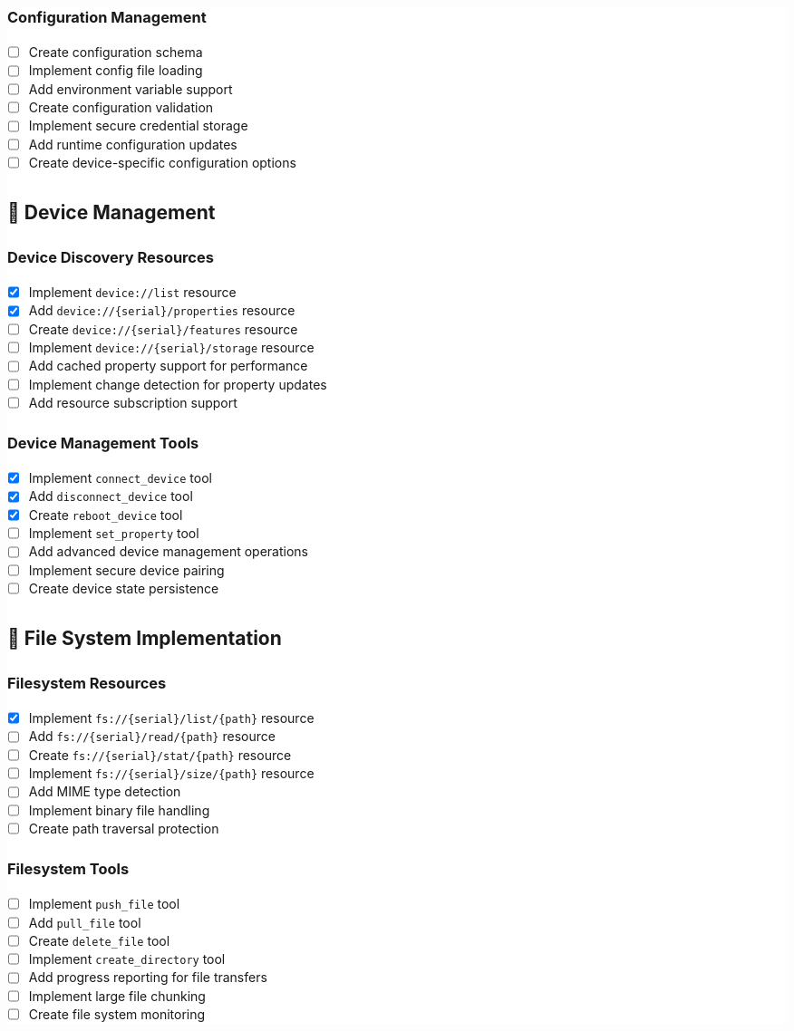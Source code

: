 ### Configuration Management

- [ ] Create configuration schema
- [ ] Implement config file loading
- [ ] Add environment variable support
- [ ] Create configuration validation
- [ ] Implement secure credential storage
- [ ] Add runtime configuration updates
- [ ] Create device-specific configuration options

## 📱 Device Management

### Device Discovery Resources

- [x] Implement `device://list` resource
- [x] Add `device://{serial}/properties` resource
- [ ] Create `device://{serial}/features` resource
- [ ] Implement `device://{serial}/storage` resource
- [ ] Add cached property support for performance
- [ ] Implement change detection for property updates
- [ ] Add resource subscription support

### Device Management Tools

- [x] Implement `connect_device` tool
- [x] Add `disconnect_device` tool
- [x] Create `reboot_device` tool
- [ ] Implement `set_property` tool
- [ ] Add advanced device management operations
- [ ] Implement secure device pairing
- [ ] Create device state persistence

## 📁 File System Implementation

### Filesystem Resources

- [x] Implement `fs://{serial}/list/{path}` resource
- [ ] Add `fs://{serial}/read/{path}` resource
- [ ] Create `fs://{serial}/stat/{path}` resource
- [ ] Implement `fs://{serial}/size/{path}` resource
- [ ] Add MIME type detection
- [ ] Implement binary file handling
- [ ] Create path traversal protection

### Filesystem Tools

- [ ] Implement `push_file` tool
- [ ] Add `pull_file` tool
- [ ] Create `delete_file` tool
- [ ] Implement `create_directory` tool
- [ ] Add progress reporting for file transfers
- [ ] Implement large file chunking
- [ ] Create file system monitoring
